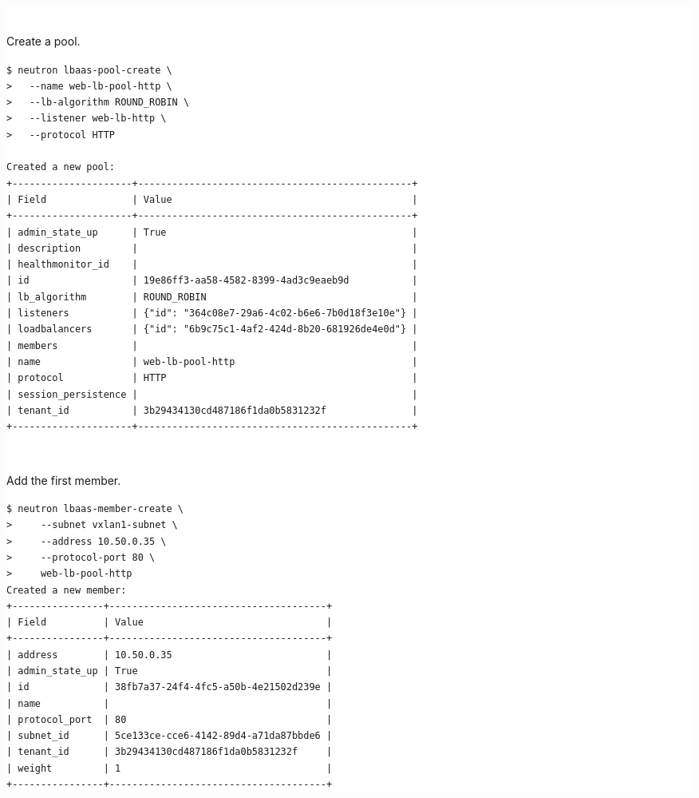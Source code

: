 <br />

Create a pool.
```
$ neutron lbaas-pool-create \
>   --name web-lb-pool-http \
>   --lb-algorithm ROUND_ROBIN \
>   --listener web-lb-http \
>   --protocol HTTP

Created a new pool:
+---------------------+------------------------------------------------+
| Field               | Value                                          |
+---------------------+------------------------------------------------+
| admin_state_up      | True                                           |
| description         |                                                |
| healthmonitor_id    |                                                |
| id                  | 19e86ff3-aa58-4582-8399-4ad3c9eaeb9d           |
| lb_algorithm        | ROUND_ROBIN                                    |
| listeners           | {"id": "364c08e7-29a6-4c02-b6e6-7b0d18f3e10e"} |
| loadbalancers       | {"id": "6b9c75c1-4af2-424d-8b20-681926de4e0d"} |
| members             |                                                |
| name                | web-lb-pool-http                               |
| protocol            | HTTP                                           |
| session_persistence |                                                |
| tenant_id           | 3b29434130cd487186f1da0b5831232f               |
+---------------------+------------------------------------------------+
```

<br />

Add the first member.

```
$ neutron lbaas-member-create \
>     --subnet vxlan1-subnet \
>     --address 10.50.0.35 \
>     --protocol-port 80 \
>     web-lb-pool-http
Created a new member:
+----------------+--------------------------------------+
| Field          | Value                                |
+----------------+--------------------------------------+
| address        | 10.50.0.35                           |
| admin_state_up | True                                 |
| id             | 38fb7a37-24f4-4fc5-a50b-4e21502d239e |
| name           |                                      |
| protocol_port  | 80                                   |
| subnet_id      | 5ce133ce-cce6-4142-89d4-a71da87bbde6 |
| tenant_id      | 3b29434130cd487186f1da0b5831232f     |
| weight         | 1                                    |
+----------------+--------------------------------------+
```
